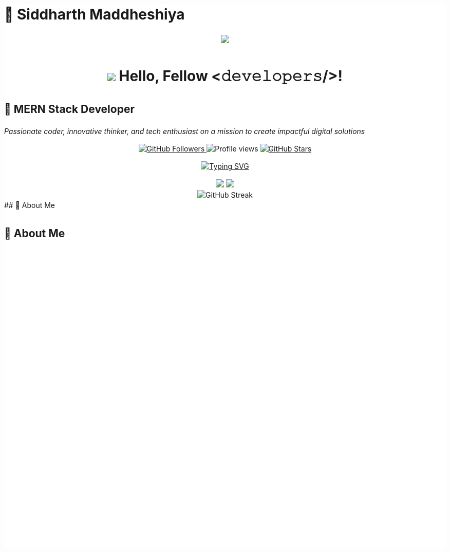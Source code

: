 # 💫 Siddharth Maddheshiya

<div align="center">
  <img src="https://capsule-render.vercel.app/api?type=waving&height=300&color=gradient&section=header&text=I'm%20Siddharth&fontColor=ffffff&fontAlignY=35&desc=Maddheshiya&descSize=60&descAlign=65&descAlignY=55&animation=fadeIn" width="100%" />
</div>

<h1 align="center">
  <img src="https://raw.githubusercontent.com/MartinHeinz/MartinHeinz/master/wave.gif" width="30" />
  Hello, Fellow <𝚍𝚎𝚟𝚎𝚕𝚘𝚙𝚎𝚛𝚜/>!
</h1>

## 🚀 MERN Stack Developer  
*Passionate coder, innovative thinker, and tech enthusiast on a mission to create impactful digital solutions*  


<p align="center">
  <a href="https://github.com/Siddharth-M-77?tab=followers">
    <img src="https://img.shields.io/github/followers/Siddharth-M-77?label=Followers&style=social" alt="GitHub Followers" />
  </a>
  <img src="https://komarev.com/ghpvc/?username=Siddharth-M-77&label=Profile%20views&color=blueviolet&style=flat" alt="Profile views" />
  <a href="https://github.com/Siddharth-M-77">
    <img src="https://img.shields.io/github/stars/Siddharth-M-77?style=social" alt="GitHub Stars" />
  </a>
</p>

<p align="center">
  <a href="https://git.io/typing-svg">
    <img src="https://readme-typing-svg.herokuapp.com?font=Fira+Code&pause=1000&center=true&vCenter=true&width=435&lines=Full+Stack+Developer;Machine+Learning+Enthusiast;Open+Source+Contributor;Always+Learning+New+Things" alt="Typing SVG" />
  </a>
</p>

<div align="center">
  <img src="https://github-readme-stats.vercel.app/api?username=Siddharth-M-77&show_icons=true&count_private=true&hide_border=true&title_color=00AEFF&icon_color=2ECC71&text_color=FFFFFF&bg_color=0D1117" height="170" />
  <img src="https://github-readme-stats.vercel.app/api/top-langs/?username=Siddharth-M-77&layout=compact&hide_border=true&title_color=00AEFF&text_color=FFFFFF&bg_color=0D1117" height="170" />
</div>

<div align="center">
  <img src="https://streak-stats.demolab.com?user=Siddharth-M-77&theme=tokyonight&hide_border=true&exclude_days=Sun%2CSat&date_format=j%20M%5B%20Y%5D" height="220" alt="GitHub Streak" />
</div>
## 💫 About Me

## 💫 About Me

<svg xmlns="http://www.w3.org/2000/svg" viewBox="0 0 600 400">
  